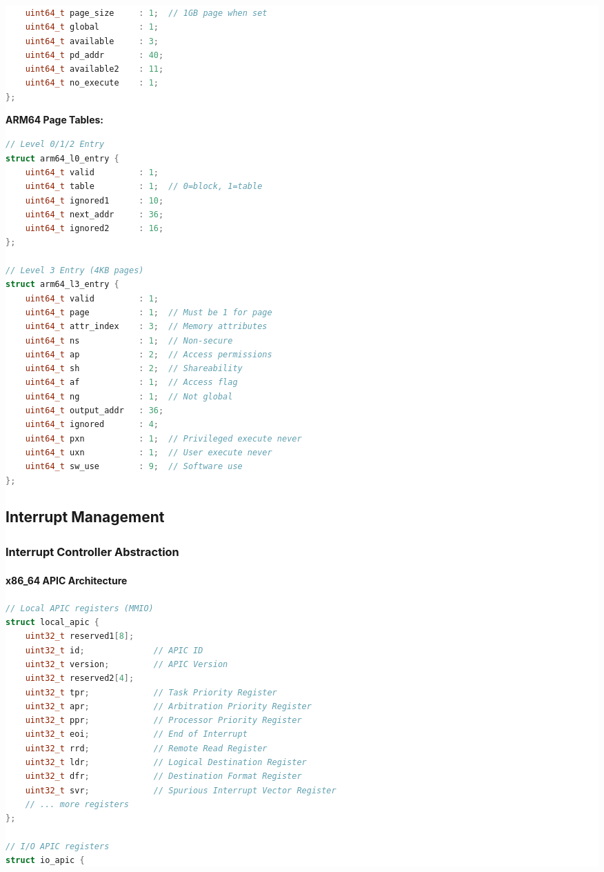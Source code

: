 ```c
    uint64_t page_size     : 1;  // 1GB page when set
    uint64_t global        : 1;
    uint64_t available     : 3;
    uint64_t pd_addr       : 40;
    uint64_t available2    : 11;
    uint64_t no_execute    : 1;
};
```

**ARM64 Page Tables:**
```c
// Level 0/1/2 Entry
struct arm64_l0_entry {
    uint64_t valid         : 1;
    uint64_t table         : 1;  // 0=block, 1=table
    uint64_t ignored1      : 10;
    uint64_t next_addr     : 36;
    uint64_t ignored2      : 16;
};

// Level 3 Entry (4KB pages)
struct arm64_l3_entry {
    uint64_t valid         : 1;
    uint64_t page          : 1;  // Must be 1 for page
    uint64_t attr_index    : 3;  // Memory attributes
    uint64_t ns            : 1;  // Non-secure
    uint64_t ap            : 2;  // Access permissions
    uint64_t sh            : 2;  // Shareability
    uint64_t af            : 1;  // Access flag
    uint64_t ng            : 1;  // Not global
    uint64_t output_addr   : 36;
    uint64_t ignored       : 4;
    uint64_t pxn           : 1;  // Privileged execute never
    uint64_t uxn           : 1;  // User execute never
    uint64_t sw_use        : 9;  // Software use
};
```

## Interrupt Management

### Interrupt Controller Abstraction

#### x86_64 APIC Architecture

```c
// Local APIC registers (MMIO)
struct local_apic {
    uint32_t reserved1[8];
    uint32_t id;              // APIC ID
    uint32_t version;         // APIC Version
    uint32_t reserved2[4];
    uint32_t tpr;             // Task Priority Register
    uint32_t apr;             // Arbitration Priority Register
    uint32_t ppr;             // Processor Priority Register
    uint32_t eoi;             // End of Interrupt
    uint32_t rrd;             // Remote Read Register
    uint32_t ldr;             // Logical Destination Register
    uint32_t dfr;             // Destination Format Register
    uint32_t svr;             // Spurious Interrupt Vector Register
    // ... more registers
};

// I/O APIC registers
struct io_apic {
```